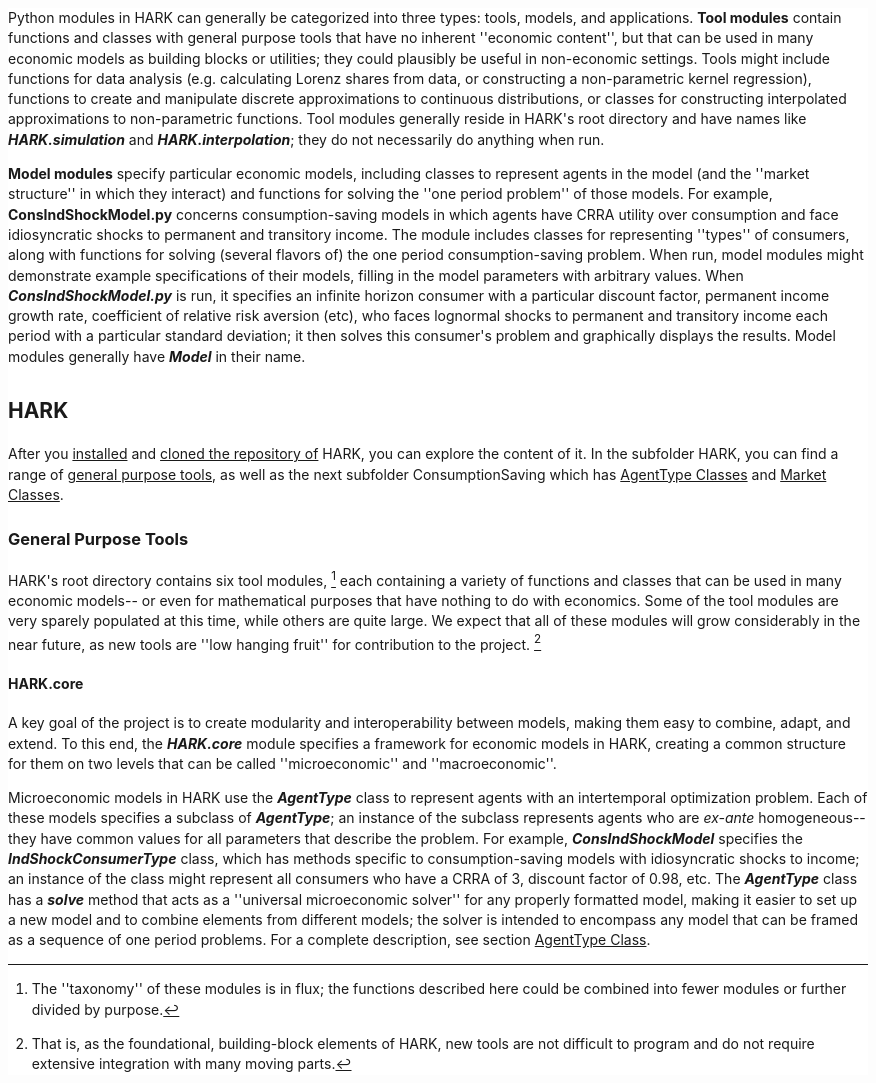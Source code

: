Python modules in HARK can generally be categorized into three types: tools, models, and applications. **Tool modules** contain functions and classes with general purpose tools that have no inherent ''economic content'', but that can be used in many economic models as building blocks or utilities; they could plausibly be useful in non-economic settings. Tools might include functions for data analysis (e.g. calculating Lorenz shares from data, or constructing a non-parametric kernel regression), functions to create and manipulate discrete approximations to continuous distributions, or classes for constructing interpolated approximations to non-parametric functions. Tool modules generally reside in HARK's root directory and have names like **_HARK.simulation_** and **_HARK.interpolation_**; they do not necessarily do anything when run.

**Model modules** specify particular economic models, including classes to represent agents in the model (and the ''market structure'' in which they interact) and functions for solving the ''one period problem'' of those models. For example, **ConsIndShockModel.py** concerns consumption-saving models in which agents have CRRA utility over consumption and face idiosyncratic shocks to permanent and transitory income. The module includes classes for representing ''types'' of consumers, along with functions for solving (several flavors of) the one period consumption-saving problem. When run, model modules might demonstrate example specifications of their models, filling in the model parameters with arbitrary values. When **_ConsIndShockModel.py_** is run, it specifies an infinite horizon consumer with a particular discount factor, permanent income growth rate, coefficient of relative risk aversion (etc), who faces lognormal shocks to permanent and transitory income each period with a particular standard deviation; it then solves this consumer's problem and graphically displays the results. Model modules generally have **_Model_** in their name.



## HARK

After you [installed](https://docs.econ-ark.org/guides/installation.html) and [cloned the repository of](https://github.com/econ-ark/HARK) HARK, you can explore the content of it. In the subfolder HARK, you can find a range of [general purpose tools](#general-purpose-tools), as well as the next subfolder ConsumptionSaving which has [AgentType Classes](#agenttype-class) and [Market Classes](#market-class).

### General Purpose Tools

HARK's root directory contains six tool modules, [^1] each containing a variety of functions and classes that can be used in many economic models-- or even for mathematical purposes that have nothing to do with economics. Some of the tool modules are very sparely populated at this time, while others are quite large. We expect that all of these modules will grow considerably in the near future, as new tools are ''low hanging fruit'' for contribution to the project. [^2]

[^1]: The ''taxonomy'' of these modules is in flux; the functions described here could be combined into fewer modules or further divided by purpose.
[^2]: That is, as the foundational, building-block elements of HARK, new tools are not difficult to program and do not require extensive integration with many moving parts.

#### HARK.core

A key goal of the project is to create modularity and interoperability between models, making them easy to combine, adapt, and extend. To this end, the **_HARK.core_** module specifies a framework for economic models in HARK, creating a common structure for them on two levels that can be called ''microeconomic'' and ''macroeconomic''.

Microeconomic models in HARK use the **_AgentType_** class to represent agents with an intertemporal optimization problem. Each of these models specifies a subclass of **_AgentType_**; an instance of the subclass represents agents who are _ex-ante_ homogeneous-- they have common values for all parameters that describe the problem. For example, **_ConsIndShockModel_** specifies the **_IndShockConsumerType_** class, which has methods specific to consumption-saving models with idiosyncratic shocks to income; an instance of the class might represent all consumers who have a CRRA of 3, discount factor of 0.98, etc. The **_AgentType_** class has a **_solve_** method that acts as a ''universal microeconomic solver'' for any properly formatted model, making it easier to set up a new model and to combine elements from different models; the solver is intended to encompass any model that can be framed as a sequence of one period problems. For a complete description, see section [AgentType Class](#agenttype-class).


[^3]: Roughly speaking, the universal distance metric is a recursive supnorm, returning the largest distance between two instances, among attributes named in **_distance_criteria_**. Those attributes might be complex objects themselves rather than real numbers, generating a recursive call to the universal distance metric.
[^4]: **_HARK.parallel_** uses two packages that aren't included in the default distribution of Anaconda: **_joblib_** and **_dill_**; see [here](https://docs.econ-ark.org/guides/quick_start.html#using-hark-with-anaconda) for instructions on how to install them.
[^5]: In the future, **_HARK.parallel_** might be absorbed into **_HARK.core_** and **_HARK.estimation_**, particularly if **_joblib_** and **_dill_** become part of the standard Anaconda distribution.
[^6]: **_time_vary_** may include attributes that are never used by a function in **_solveOnePeriod_**. Most saliently, the attribute **_solution_** is time-varying but is not used to solve individual periods.
[^7]: Every instance of **_AgentType_** is created with a random number generator as an instance of the class **_numpy.random.RandomState_**, with a default **_seed_** of zero.
[^8]: For some purposes, it might be useful to specify a subclass of **_Market_**, defining **_millRule_** and/or **_calcDynamics_** as methods rather than functions.